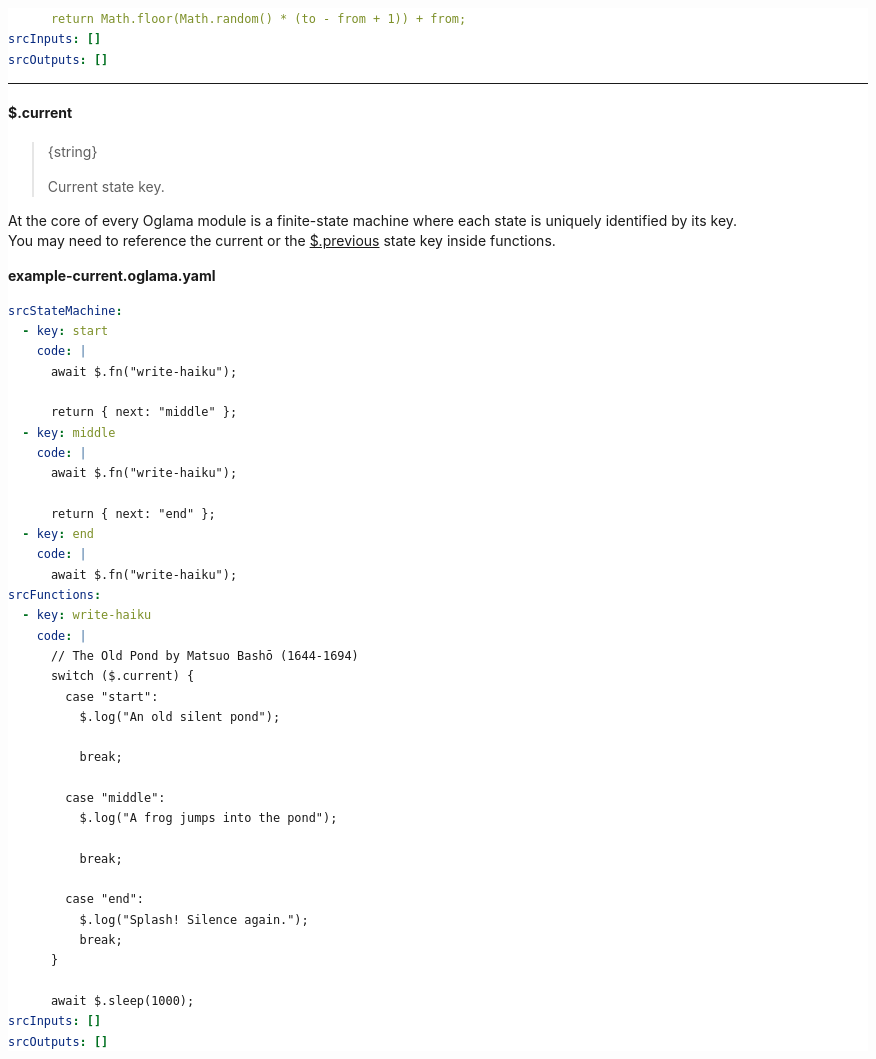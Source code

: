 ```yaml
      return Math.floor(Math.random() * (to - from + 1)) + from;
srcInputs: []
srcOutputs: []
```

* * *

#### $.current

> {string}<br/>
> 
> Current state key.<br/>

At the core of every Oglama module is a finite-state machine where each state is uniquely identified by its key.  
You may need to reference the current or the [$.previous] state key inside functions.

**example-current.oglama.yaml**
```yaml
srcStateMachine:
  - key: start
    code: |
      await $.fn("write-haiku");

      return { next: "middle" };
  - key: middle
    code: |
      await $.fn("write-haiku");

      return { next: "end" };
  - key: end
    code: |
      await $.fn("write-haiku");
srcFunctions:
  - key: write-haiku
    code: |
      // The Old Pond by Matsuo Bashō (1644-1694)
      switch ($.current) {
        case "start":
          $.log("An old silent pond");

          break;

        case "middle":
          $.log("A frog jumps into the pond");

          break;

        case "end":
          $.log("Splash! Silence again.");
          break;
      }

      await $.sleep(1000);
srcInputs: []
srcOutputs: []
```


[Create an account]: https://oglama.com/login/
[oglama/oglama]: https://github.com/oglama/oglama/
[$.fn("function-key")]: https://oglama.com/docs/#/doc:fn
[$.ioInput\*()]: https://oglama.com/docs/#/doc:ioInputInt
[$.ioOutput\*()]: https://oglama.com/docs/#/doc:ioOutputInt
[$.global\*()]: https://oglama.com/docs/#/doc:globalEnvGet
[$.previous]: https://oglama.com/docs/#/doc:previous
[$.current]: https://oglama.com/docs/#/doc:current
[$.pause()]: https://oglama.com/docs/#/doc:pause
[$.globalRunSet()]: https://oglama.com/docs/#/doc:globalRunSet
[$.navLoad()]: https://oglama.com/docs/#/doc:navLoad
[$.doRequest()]: https://oglama.com/docs/#/doc:doRequest
[$.ioSaveRequest()]: https://oglama.com/docs/#/doc:ioSaveRequest
[$.osRequest()]: https://oglama.com/docs/#/doc:osRequest